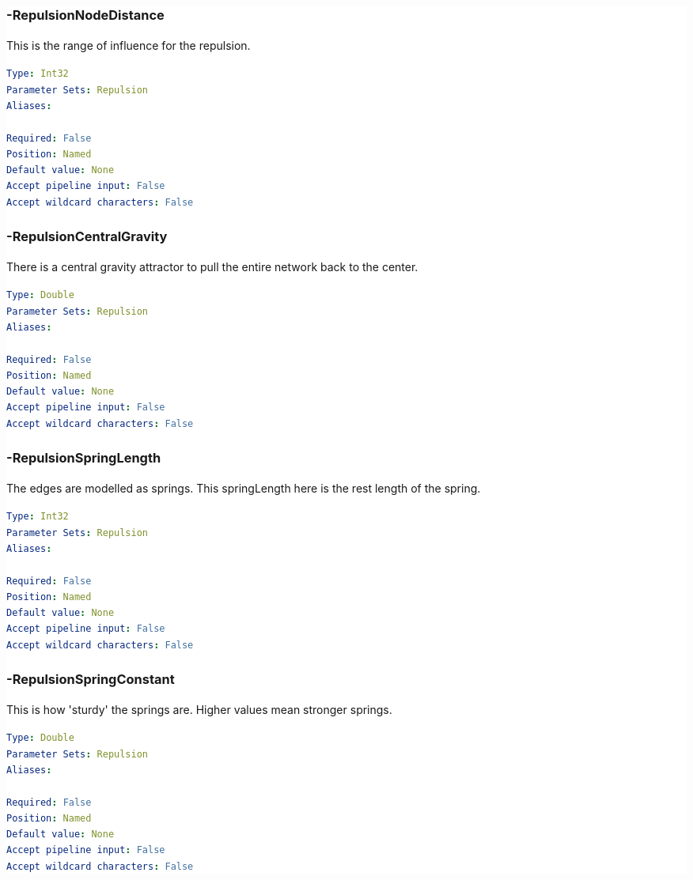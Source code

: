 ### -RepulsionNodeDistance
This is the range of influence for the repulsion.

```yaml
Type: Int32
Parameter Sets: Repulsion
Aliases:

Required: False
Position: Named
Default value: None
Accept pipeline input: False
Accept wildcard characters: False
```

### -RepulsionCentralGravity
There is a central gravity attractor to pull the entire network back to the center.

```yaml
Type: Double
Parameter Sets: Repulsion
Aliases:

Required: False
Position: Named
Default value: None
Accept pipeline input: False
Accept wildcard characters: False
```

### -RepulsionSpringLength
The edges are modelled as springs. This springLength here is the rest length of the spring.

```yaml
Type: Int32
Parameter Sets: Repulsion
Aliases:

Required: False
Position: Named
Default value: None
Accept pipeline input: False
Accept wildcard characters: False
```

### -RepulsionSpringConstant
This is how 'sturdy' the springs are. Higher values mean stronger springs.

```yaml
Type: Double
Parameter Sets: Repulsion
Aliases:

Required: False
Position: Named
Default value: None
Accept pipeline input: False
Accept wildcard characters: False
```
